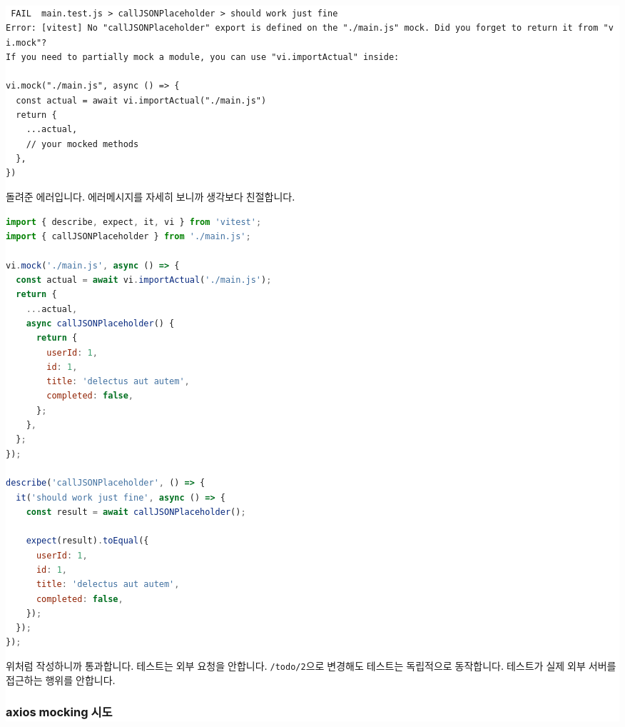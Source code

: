 ```
 FAIL  main.test.js > callJSONPlaceholder > should work just fine
Error: [vitest] No "callJSONPlaceholder" export is defined on the "./main.js" mock. Did you forget to return it from "vi.mock"?
If you need to partially mock a module, you can use "vi.importActual" inside:

vi.mock("./main.js", async () => {
  const actual = await vi.importActual("./main.js")
  return {
    ...actual,
    // your mocked methods
  },
})
```

돌려준 에러입니다. 에러메시지를 자세히 보니까 생각보다 친절합니다.

```js title="main.test.js"
import { describe, expect, it, vi } from 'vitest';
import { callJSONPlaceholder } from './main.js';

vi.mock('./main.js', async () => {
  const actual = await vi.importActual('./main.js');
  return {
    ...actual,
    async callJSONPlaceholder() {
      return {
        userId: 1,
        id: 1,
        title: 'delectus aut autem',
        completed: false,
      };
    },
  };
});

describe('callJSONPlaceholder', () => {
  it('should work just fine', async () => {
    const result = await callJSONPlaceholder();

    expect(result).toEqual({
      userId: 1,
      id: 1,
      title: 'delectus aut autem',
      completed: false,
    });
  });
});
```

위처럼 작성하니까 통과합니다. 테스트는 외부 요청을 안합니다. `/todo/2`으로 변경해도 테스트는 독립적으로 동작합니다. 테스트가 실제 외부 서버를 접근하는 행위를 안합니다.

### axios mocking 시도
